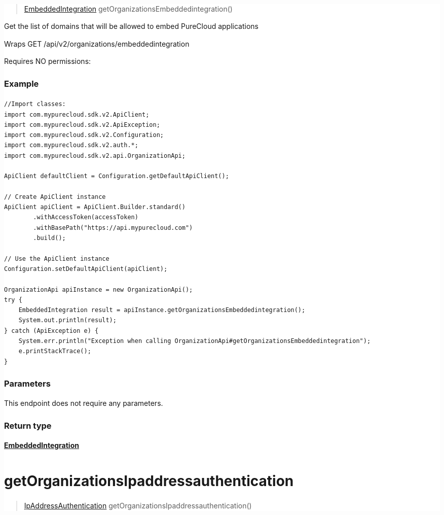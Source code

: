 > [EmbeddedIntegration](EmbeddedIntegration.md) getOrganizationsEmbeddedintegration()

Get the list of domains that will be allowed to embed PureCloud applications

Wraps GET /api/v2/organizations/embeddedintegration

Requires NO permissions:

### Example

```{"language":"java"}
//Import classes:
import com.mypurecloud.sdk.v2.ApiClient;
import com.mypurecloud.sdk.v2.ApiException;
import com.mypurecloud.sdk.v2.Configuration;
import com.mypurecloud.sdk.v2.auth.*;
import com.mypurecloud.sdk.v2.api.OrganizationApi;

ApiClient defaultClient = Configuration.getDefaultApiClient();

// Create ApiClient instance
ApiClient apiClient = ApiClient.Builder.standard()
		.withAccessToken(accessToken)
		.withBasePath("https://api.mypurecloud.com")
		.build();

// Use the ApiClient instance
Configuration.setDefaultApiClient(apiClient);

OrganizationApi apiInstance = new OrganizationApi();
try {
    EmbeddedIntegration result = apiInstance.getOrganizationsEmbeddedintegration();
    System.out.println(result);
} catch (ApiException e) {
    System.err.println("Exception when calling OrganizationApi#getOrganizationsEmbeddedintegration");
    e.printStackTrace();
}
```

### Parameters

This endpoint does not require any parameters.

### Return type

[**EmbeddedIntegration**](EmbeddedIntegration.md)

<a name="getOrganizationsIpaddressauthentication"></a>

# **getOrganizationsIpaddressauthentication**

> [IpAddressAuthentication](IpAddressAuthentication.md) getOrganizationsIpaddressauthentication()
